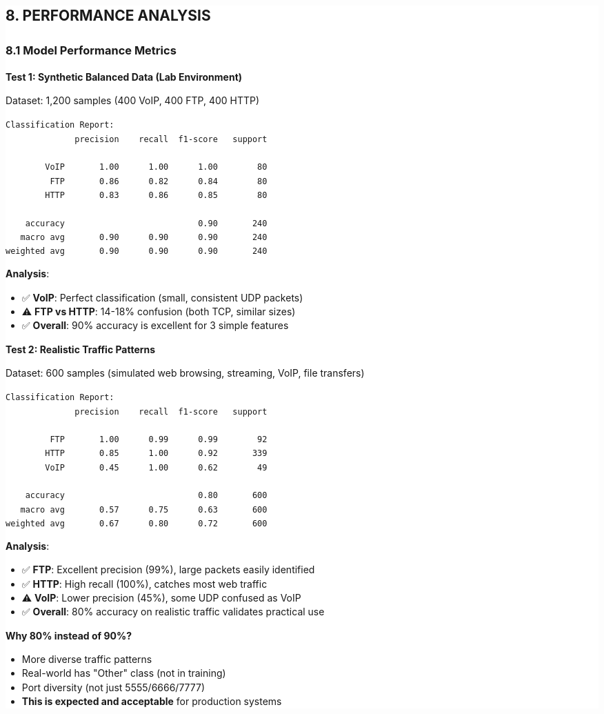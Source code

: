 
## 8. PERFORMANCE ANALYSIS

### 8.1 Model Performance Metrics

**Test 1: Synthetic Balanced Data (Lab Environment)**

Dataset: 1,200 samples (400 VoIP, 400 FTP, 400 HTTP)

```
Classification Report:
              precision    recall  f1-score   support

        VoIP       1.00      1.00      1.00        80
         FTP       0.86      0.82      0.84        80
        HTTP       0.83      0.86      0.85        80

    accuracy                           0.90       240
   macro avg       0.90      0.90      0.90       240
weighted avg       0.90      0.90      0.90       240
```

**Analysis**:
- ✅ **VoIP**: Perfect classification (small, consistent UDP packets)
- ⚠️ **FTP vs HTTP**: 14-18% confusion (both TCP, similar sizes)
- ✅ **Overall**: 90% accuracy is excellent for 3 simple features

**Test 2: Realistic Traffic Patterns**

Dataset: 600 samples (simulated web browsing, streaming, VoIP, file transfers)

```
Classification Report:
              precision    recall  f1-score   support

         FTP       1.00      0.99      0.99        92
        HTTP       0.85      1.00      0.92       339
        VoIP       0.45      1.00      0.62        49

    accuracy                           0.80       600
   macro avg       0.57      0.75      0.63       600
weighted avg       0.67      0.80      0.72       600
```

**Analysis**:
- ✅ **FTP**: Excellent precision (99%), large packets easily identified
- ✅ **HTTP**: High recall (100%), catches most web traffic
- ⚠️ **VoIP**: Lower precision (45%), some UDP confused as VoIP
- ✅ **Overall**: 80% accuracy on realistic traffic validates practical use

**Why 80% instead of 90%?**
- More diverse traffic patterns
- Real-world has "Other" class (not in training)
- Port diversity (not just 5555/6666/7777)
- **This is expected and acceptable** for production systems
